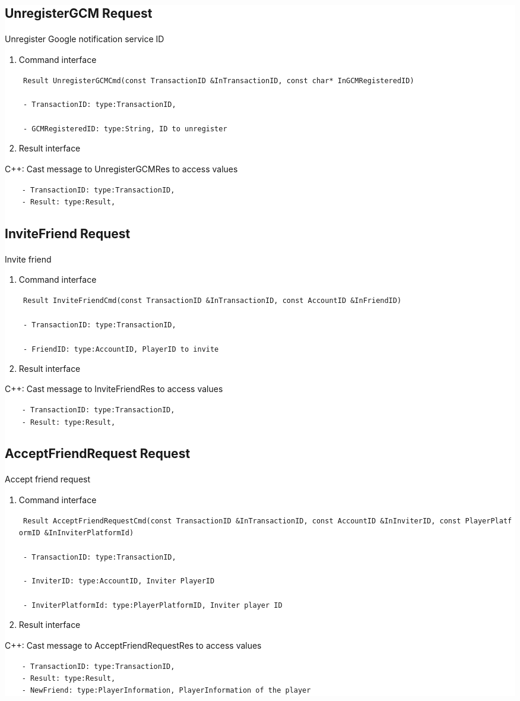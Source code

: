 ## UnregisterGCM Request
Unregister Google notification service ID

1. Command interface

        Result UnregisterGCMCmd(const TransactionID &InTransactionID, const char* InGCMRegisteredID)

		- TransactionID: type:TransactionID, 

		- GCMRegisteredID: type:String, ID to unregister

2. Result interface

C++: Cast message to UnregisterGCMRes to access values


		- TransactionID: type:TransactionID, 
		- Result: type:Result, 


## InviteFriend Request
Invite friend

1. Command interface

        Result InviteFriendCmd(const TransactionID &InTransactionID, const AccountID &InFriendID)

		- TransactionID: type:TransactionID, 

		- FriendID: type:AccountID, PlayerID to invite

2. Result interface

C++: Cast message to InviteFriendRes to access values


		- TransactionID: type:TransactionID, 
		- Result: type:Result, 


## AcceptFriendRequest Request
Accept friend request

1. Command interface

        Result AcceptFriendRequestCmd(const TransactionID &InTransactionID, const AccountID &InInviterID, const PlayerPlatformID &InInviterPlatformId)

		- TransactionID: type:TransactionID, 

		- InviterID: type:AccountID, Inviter PlayerID

		- InviterPlatformId: type:PlayerPlatformID, Inviter player ID

2. Result interface

C++: Cast message to AcceptFriendRequestRes to access values


		- TransactionID: type:TransactionID, 
		- Result: type:Result, 
		- NewFriend: type:PlayerInformation, PlayerInformation of the player
